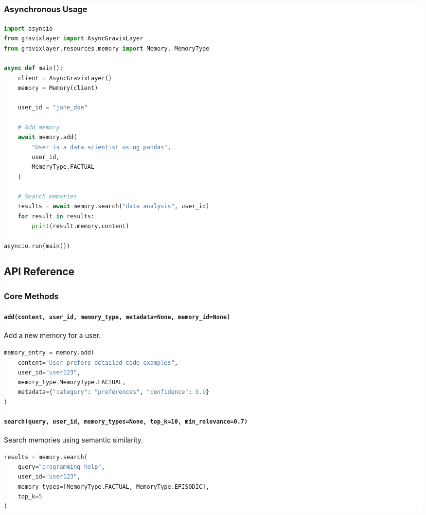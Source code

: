 ### Asynchronous Usage

```python
import asyncio
from gravixlayer import AsyncGravixLayer
from gravixlayer.resources.memory import Memory, MemoryType

async def main():
    client = AsyncGravixLayer()
    memory = Memory(client)
    
    user_id = "jane_doe"
    
    # Add memory
    await memory.add(
        "User is a data scientist using pandas",
        user_id,
        MemoryType.FACTUAL
    )
    
    # Search memories
    results = await memory.search("data analysis", user_id)
    for result in results:
        print(result.memory.content)

asyncio.run(main())
```

## API Reference

### Core Methods

#### `add(content, user_id, memory_type, metadata=None, memory_id=None)`
Add a new memory for a user.

```python
memory_entry = memory.add(
    content="User prefers detailed code examples",
    user_id="user123",
    memory_type=MemoryType.FACTUAL,
    metadata={"category": "preferences", "confidence": 0.9}
)
```

#### `search(query, user_id, memory_types=None, top_k=10, min_relevance=0.7)`
Search memories using semantic similarity.

```python
results = memory.search(
    query="programming help",
    user_id="user123",
    memory_types=[MemoryType.FACTUAL, MemoryType.EPISODIC],
    top_k=5
)
```
